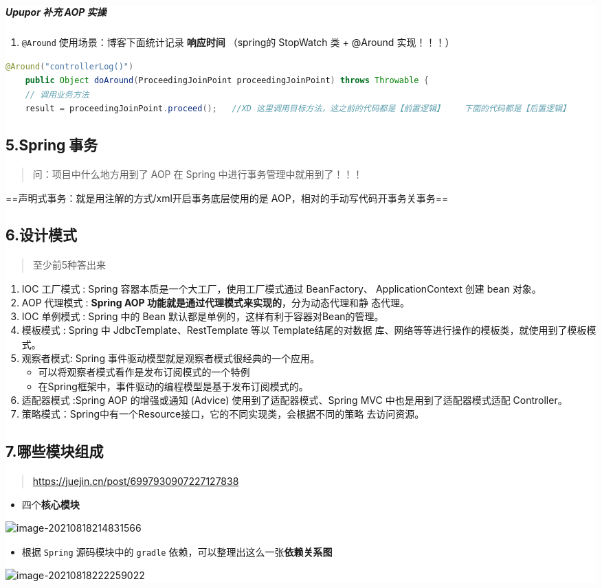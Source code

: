 ##### Upupor 补充 AOP 实操

1. `@Around` 使用场景：博客下面统计记录 **响应时间** （spring的 StopWatch 类 + @Around 实现！！！）

```java
@Around("controllerLog()")
    public Object doAround(ProceedingJoinPoint proceedingJoinPoint) throws Throwable {
    // 调用业务方法
    result = proceedingJoinPoint.proceed();   //XD 这里调用目标方法，这之前的代码都是【前置逻辑】    下面的代码都是【后置逻辑】
```





## 5.Spring 事务

> 问：项目中什么地方用到了 AOP    在 Spring 中进行事务管理中就用到了！！！

==声明式事务：就是用注解的方式/xml开启事务底层使用的是 AOP，相对的手动写代码开事务关事务==



## 6.设计模式

> 至少前5种答出来

1. IOC 工厂模式 : Spring 容器本质是一个大工厂，使用工厂模式通过 BeanFactory、 ApplicationContext 创建 bean 对象。 
2. AOP 代理模式 : **Spring AOP 功能就是通过代理模式来实现的**，分为动态代理和静 态代理。 
3. IOC 单例模式 : Spring 中的 Bean 默认都是单例的，这样有利于容器对Bean的管理。 
4. 模板模式 : Spring 中 JdbcTemplate、RestTemplate 等以 Template结尾的对数据 库、网络等等进行操作的模板类，就使用到了模板模式。 
5. 观察者模式: Spring 事件驱动模型就是观察者模式很经典的一个应用。 
   * 可以将观察者模式看作是发布订阅模式的一个特例
   * 在Spring框架中，事件驱动的编程模型是基于发布订阅模式的。
6. 适配器模式 :Spring AOP 的增强或通知 (Advice) 使用到了适配器模式、Spring MVC 中也是用到了适配器模式适配 Controller。
7. 策略模式：Spring中有一个Resource接口，它的不同实现类，会根据不同的策略 去访问资源。

## 7.哪些模块组成

> https://juejin.cn/post/6997930907227127838

* 四个**核心模块**

![image-20210818214831566](http://images.zzq8.cn/img/928164d48bbf4019a6a5131fd4cdfec9~tplv-k3u1fbpfcp-zoom-in-crop-mark:1512:0:0:0.awebp)

* 根据 `Spring` 源码模块中的 `gradle` 依赖，可以整理出这么一张**依赖关系图**

![image-20210818222259022](http://images.zzq8.cn/img/062d90e772644ee9962185234ee6d12e~tplv-k3u1fbpfcp-zoom-in-crop-mark:1512:0:0:0.awebp)













